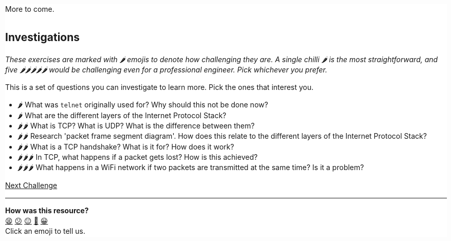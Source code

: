 More to come.

## Investigations

_These exercises are marked with :hot_pepper: emojis to denote how challenging
they are. A single chilli :hot_pepper: is the most straightforward, and five
:hot_pepper::hot_pepper::hot_pepper::hot_pepper::hot_pepper: would be
challenging even for a professional engineer. Pick whichever you prefer._

This is a set of questions you can investigate to learn more. Pick the ones that
interest you.

* :hot_pepper: What was `telnet` originally used for? Why should this not be
  done now?
* :hot_pepper: What are the different layers of the Internet Protocol Stack?
* :hot_pepper::hot_pepper: What is TCP? What is UDP? What is the difference
  between them?
* :hot_pepper::hot_pepper: Research 'packet frame segment diagram'. How does
  this relate to the different layers of the Internet Protocol Stack?
* :hot_pepper::hot_pepper: What is a TCP handshake? What is it for? How does it
  work?
* :hot_pepper::hot_pepper::hot_pepper: In TCP, what happens if a packet gets
  lost? How is this achieved?
* :hot_pepper::hot_pepper::hot_pepper: What happens in a WiFi network if two
  packets are transmitted at the same time? Is it a problem?




[Next Challenge](04_curl_bite.md)



---

**How was this resource?**  
[😫](https://airtable.com/shrUJ3t7KLMqVRFKR?prefill_Repository=makersacademy%2Fcloud-deployment&prefill_File=01_internet%2F03_telnet_bite.md&prefill_Sentiment=😫) [😕](https://airtable.com/shrUJ3t7KLMqVRFKR?prefill_Repository=makersacademy%2Fcloud-deployment&prefill_File=01_internet%2F03_telnet_bite.md&prefill_Sentiment=😕) [😐](https://airtable.com/shrUJ3t7KLMqVRFKR?prefill_Repository=makersacademy%2Fcloud-deployment&prefill_File=01_internet%2F03_telnet_bite.md&prefill_Sentiment=😐) [🙂](https://airtable.com/shrUJ3t7KLMqVRFKR?prefill_Repository=makersacademy%2Fcloud-deployment&prefill_File=01_internet%2F03_telnet_bite.md&prefill_Sentiment=🙂) [😀](https://airtable.com/shrUJ3t7KLMqVRFKR?prefill_Repository=makersacademy%2Fcloud-deployment&prefill_File=01_internet%2F03_telnet_bite.md&prefill_Sentiment=😀)  
Click an emoji to tell us.


